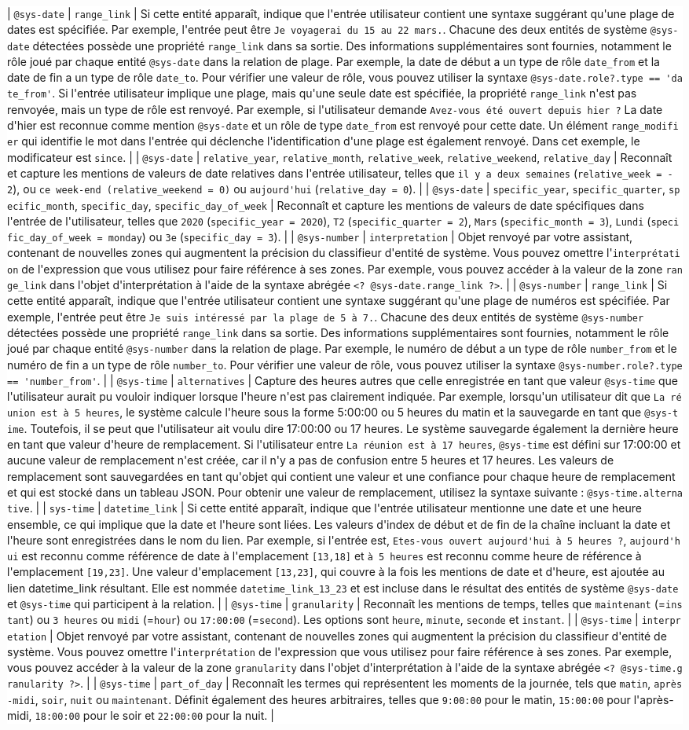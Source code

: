 | `@sys-date` | `range_link` | Si cette entité apparaît, indique que l'entrée utilisateur contient une syntaxe suggérant qu'une plage de dates est spécifiée. Par exemple, l'entrée peut être `Je voyagerai du 15 au 22 mars.`. Chacune des deux entités de système `@sys-date` détectées possède une propriété `range_link` dans sa sortie. Des informations supplémentaires sont fournies, notamment le rôle joué par chaque entité `@sys-date` dans la relation de plage. Par exemple, la date de début a un type de rôle `date_from` et la date de fin a un type de rôle `date_to`. Pour vérifier une valeur de rôle, vous pouvez utiliser la syntaxe `@sys-date.role?.type == 'date_from'`. Si l'entrée utilisateur implique une plage, mais qu'une seule date est spécifiée, la propriété `range_link` n'est pas renvoyée, mais un type de rôle est renvoyé. Par exemple, si l'utilisateur demande `Avez-vous été ouvert depuis hier ?` La date d'hier est reconnue comme mention `@sys-date` et un rôle de type `date_from` est renvoyé pour cette date. Un élément `range_modifier` qui identifie le mot dans l'entrée qui déclenche l'identification d'une plage est également renvoyé. Dans cet exemple, le modificateur est `since`. |
| `@sys-date` | `relative_year`, `relative_month`, `relative_week`, `relative_weekend`, `relative_day` | Reconnaît et capture les mentions de valeurs de date relatives dans l'entrée utilisateur, telles que `il y a deux semaines` (`relative_week = -2`), ou `ce week-end (relative_weekend = 0)` ou `aujourd'hui` (`relative_day = 0`). |
| `@sys-date` | `specific_year`, `specific_quarter`, `specific_month`, `specific_day`, `specific_day_of_week` | Reconnaît et capture les mentions de valeurs de date spécifiques dans l'entrée de l'utilisateur, telles que `2020` (`specific_year = 2020`), `T2` (`specific_quarter = 2`), `Mars` (`specific_month = 3`), `Lundi` (`specific_day_of_week = monday`) ou `3e` (`specific_day = 3`). |
| `@sys-number` | `interpretation` | Objet renvoyé par votre assistant, contenant de nouvelles zones qui augmentent la précision du classifieur d'entité de système. Vous pouvez omettre l'`interprétation` de l'expression que vous utilisez pour faire référence à ses zones. Par exemple, vous pouvez accéder à la valeur de la zone `range_link` dans l'objet d'interprétation à l'aide de la syntaxe abrégée `<? @sys-date.range_link ?>`. |
| `@sys-number` | `range_link` | Si cette entité apparaît, indique que l'entrée utilisateur contient une syntaxe suggérant qu'une plage de numéros est spécifiée. Par exemple, l'entrée peut être `Je suis intéressé par la plage de 5 à 7.`. Chacune des deux entités de système `@sys-number` détectées possède une propriété `range_link` dans sa sortie. Des informations supplémentaires sont fournies, notamment le rôle joué par chaque entité `@sys-number` dans la relation de plage. Par exemple, le numéro de début a un type de rôle `number_from` et le numéro de fin a un type de rôle `number_to`. Pour vérifier une valeur de rôle, vous pouvez utiliser la syntaxe `@sys-number.role?.type == 'number_from'`. |
| `@sys-time` | `alternatives` | Capture des heures autres que celle enregistrée en tant que valeur `@sys-time` que l'utilisateur aurait pu vouloir indiquer lorsque l'heure n'est pas clairement indiquée. Par exemple, lorsqu'un utilisateur dit que `La réunion est à 5 heures`, le système calcule l'heure sous la forme 5:00:00 ou 5 heures du matin et la sauvegarde en tant que `@sys-time`. Toutefois, il se peut que l'utilisateur ait voulu dire 17:00:00 ou 17 heures. Le système sauvegarde également la dernière heure en tant que valeur d'heure de remplacement. Si l'utilisateur entre `La réunion est à 17 heures`, `@sys-time` est défini sur 17:00:00 et aucune valeur de remplacement n'est créée, car il n'y a pas de confusion entre 5 heures et 17 heures. Les valeurs de remplacement sont sauvegardées en tant qu'objet qui contient une valeur et une confiance pour chaque heure de remplacement et qui est stocké dans un tableau JSON. Pour obtenir une valeur de remplacement, utilisez la syntaxe suivante : `@sys-time.alternative`. |
| `sys-time` | `datetime_link` | Si cette entité apparaît, indique que l'entrée utilisateur mentionne une date et une heure ensemble, ce qui implique que la date et l'heure sont liées. Les valeurs d'index de début et de fin de la chaîne incluant la date et l'heure sont enregistrées dans le nom du lien. Par exemple, si l'entrée est, `Etes-vous ouvert aujourd'hui à 5 heures ?`, `aujourd'hui` est reconnu comme référence de date à l'emplacement `[13,18]` et `à 5 heures` est reconnu comme heure de référence à l'emplacement `[19,23]`. Une valeur d'emplacement `[13,23]`, qui couvre à la fois les mentions de date et d'heure, est ajoutée au lien datetime_link résultant. Elle est nommée `datetime_link_13_23` et est incluse dans le résultat des entités de système `@sys-date` et `@sys-time` qui participent à la relation. |
| `@sys-time` | `granularity` | Reconnaît les mentions de temps, telles que `maintenant` (=`instant`) ou `3 heures` ou `midi` (=`hour`) ou `17:00:00` (=`second`). Les options sont `heure`, `minute`, `seconde` et `instant`. |
| `@sys-time` | `interpretation` | Objet renvoyé par votre assistant, contenant de nouvelles zones qui augmentent la précision du classifieur d'entité de système. Vous pouvez omettre l'`interprétation` de l'expression que vous utilisez pour faire référence à ses zones. Par exemple, vous pouvez accéder à la valeur de la zone `granularity` dans l'objet d'interprétation à l'aide de la syntaxe abrégée `<? @sys-time.granularity ?>`. |
| `@sys-time` | `part_of_day` | Reconnaît les termes qui représentent les moments de la journée, tels que `matin`, `après-midi`, `soir`, `nuit` ou `maintenant`. Définit également des heures arbitraires, telles que `9:00:00` pour le matin, `15:00:00` pour l'après-midi, `18:00:00` pour le soir et `22:00:00` pour la nuit. |